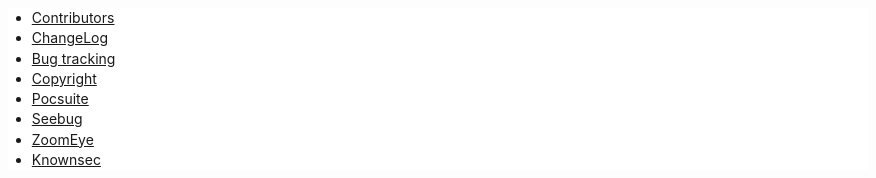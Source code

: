 * [Contributors](./CONTRIBUTORS.md)
* [ChangeLog](./CHANGELOG.md)
* [Bug tracking](https://github.com/knownsec/pocsuite3/issues)
* [Copyright](./COPYING)
* [Pocsuite](https://pocsuite.org)
* [Seebug](https://www.seebug.org)
* [ZoomEye](https://www.zoomeye.org)
* [Knownsec](https://www.knownsec.com)
